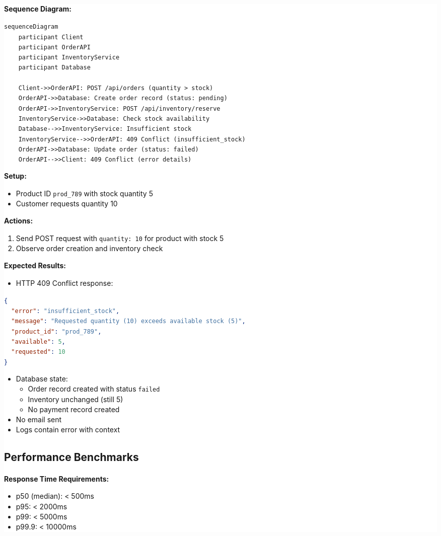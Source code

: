 **Sequence Diagram:**
```mermaid
sequenceDiagram
    participant Client
    participant OrderAPI
    participant InventoryService
    participant Database

    Client->>OrderAPI: POST /api/orders (quantity > stock)
    OrderAPI->>Database: Create order record (status: pending)
    OrderAPI->>InventoryService: POST /api/inventory/reserve
    InventoryService->>Database: Check stock availability
    Database-->>InventoryService: Insufficient stock
    InventoryService-->>OrderAPI: 409 Conflict (insufficient_stock)
    OrderAPI->>Database: Update order (status: failed)
    OrderAPI-->>Client: 409 Conflict (error details)
```

**Setup:**
- Product ID `prod_789` with stock quantity 5
- Customer requests quantity 10

**Actions:**
1. Send POST request with `quantity: 10` for product with stock 5
2. Observe order creation and inventory check

**Expected Results:**
- HTTP 409 Conflict response:
```json
{
  "error": "insufficient_stock",
  "message": "Requested quantity (10) exceeds available stock (5)",
  "product_id": "prod_789",
  "available": 5,
  "requested": 10
}
```
- Database state:
  - Order record created with status `failed`
  - Inventory unchanged (still 5)
  - No payment record created
- No email sent
- Logs contain error with context

## Performance Benchmarks



**Response Time Requirements:**
- p50 (median): < 500ms
- p95: < 2000ms
- p99: < 5000ms
- p99.9: < 10000ms
